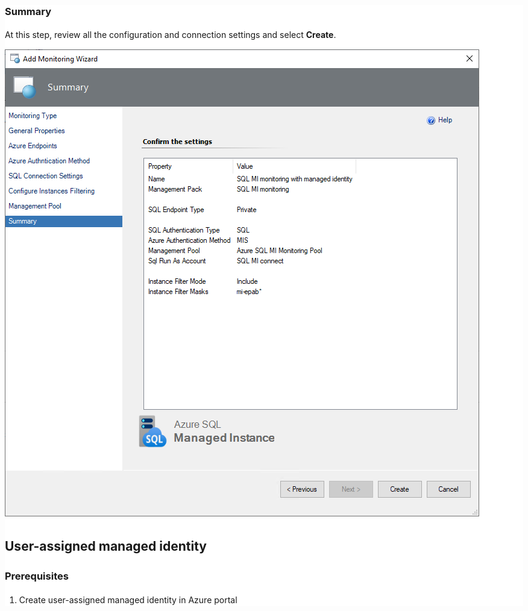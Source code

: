 ### Summary

At this step, review all the configuration and connection settings and select **Create**.

![Screenshot showing the Review connection settings for SMI.](./media/managed-instance-management-pack/system-managed-identity-review-connection-settings.png)

## User-assigned managed identity

### Prerequisites

1. Create user-assigned managed identity in Azure portal
